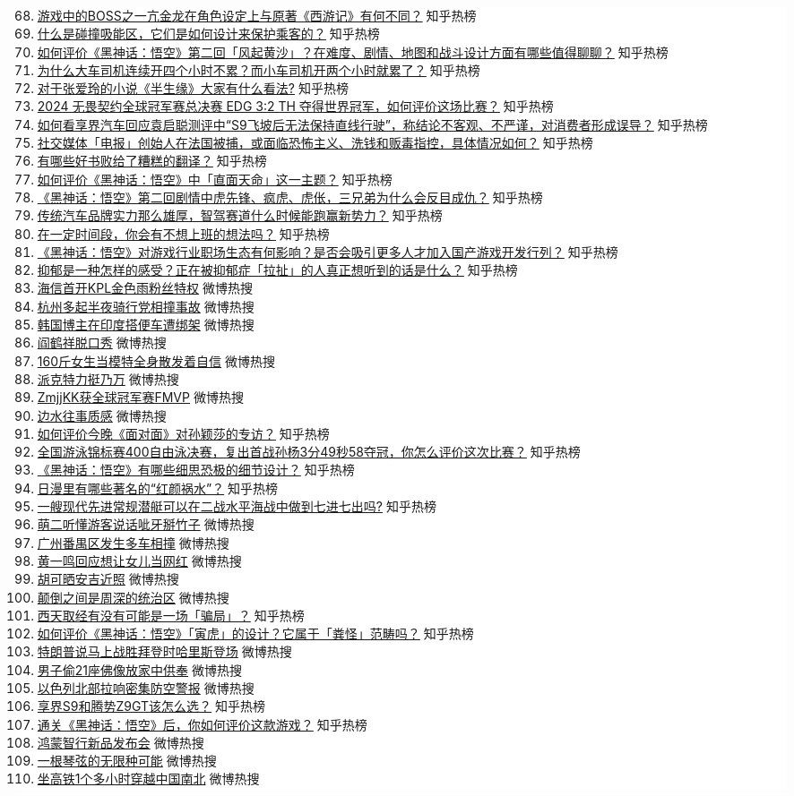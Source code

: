 68. [游戏中的BOSS之一亢金龙在角色设定上与原著《西游记》有何不同？](https://www.zhihu.com/question/664774540) 知乎热榜
69. [什么是碰撞吸能区，它们是如何设计来保护乘客的？](https://www.zhihu.com/question/663004286) 知乎热榜
70. [如何评价《黑神话：悟空》第二回「风起黄沙」？在难度、剧情、地图和战斗设计方面有哪些值得聊聊？](https://www.zhihu.com/question/664978112) 知乎热榜
71. [为什么大车司机连续开四个小时不累？而小车司机开两个小时就累了？](https://www.zhihu.com/question/663522207) 知乎热榜
72. [对于张爱玲的小说《半生缘》大家有什么看法?](https://www.zhihu.com/question/39572433) 知乎热榜
73. [2024 无畏契约全球冠军赛总决赛 EDG 3:2 TH 夺得世界冠军，如何评价这场比赛？](https://www.zhihu.com/question/665276323) 知乎热榜
74. [如何看享界汽车回应袁启聪测评中“S9飞坡后无法保持直线行驶”，称结论不客观、不严谨，对消费者形成误导？](https://www.zhihu.com/question/665256943) 知乎热榜
75. [社交媒体「电报」创始人在法国被捕，或面临恐怖主义、洗钱和贩毒指控，具体情况如何？](https://www.zhihu.com/question/665239062) 知乎热榜
76. [有哪些好书败给了糟糕的翻译？](https://www.zhihu.com/question/36278156) 知乎热榜
77. [如何评价《黑神话：悟空》中「直面天命」这一主题？](https://www.zhihu.com/question/664694631) 知乎热榜
78. [《黑神话：悟空》第二回剧情中虎先锋、疯虎、虎伥，三兄弟为什么会反目成仇？](https://www.zhihu.com/question/665128967) 知乎热榜
79. [传统汽车品牌实力那么雄厚，智驾赛道什么时候能跑赢新势力？](https://www.zhihu.com/question/665088047) 知乎热榜
80. [在一定时间段，你会有不想上班的想法吗？](https://www.zhihu.com/question/665090928) 知乎热榜
81. [《黑神话：悟空》对游戏行业职场生态有何影响？是否会吸引更多人才加入国产游戏开发行列？](https://www.zhihu.com/question/664872381) 知乎热榜
82. [抑郁是一种怎样的感受？正在被抑郁症「拉扯」的人真正想听到的话是什么？](https://www.zhihu.com/question/664891821) 知乎热榜
83. [海信首开KPL金色雨粉丝特权](https://s.weibo.com/weibo?q=%23%E6%B5%B7%E4%BF%A1%E9%A6%96%E5%BC%80KPL%E9%87%91%E8%89%B2%E9%9B%A8%E7%B2%89%E4%B8%9D%E7%89%B9%E6%9D%83%23&Refer=top) 微博热搜
84. [杭州多起半夜骑行党相撞事故](https://s.weibo.com/weibo?q=%23%E6%9D%AD%E5%B7%9E%E5%A4%9A%E8%B5%B7%E5%8D%8A%E5%A4%9C%E9%AA%91%E8%A1%8C%E5%85%9A%E7%9B%B8%E6%92%9E%E4%BA%8B%E6%95%85%23&Refer=top) 微博热搜
85. [韩国博主在印度搭便车遭绑架](https://s.weibo.com/weibo?q=%23%E9%9F%A9%E5%9B%BD%E5%8D%9A%E4%B8%BB%E5%9C%A8%E5%8D%B0%E5%BA%A6%E6%90%AD%E4%BE%BF%E8%BD%A6%E9%81%AD%E7%BB%91%E6%9E%B6%23&Refer=top) 微博热搜
86. [阎鹤祥脱口秀](https://s.weibo.com/weibo?q=%23%E9%98%8E%E9%B9%A4%E7%A5%A5%E8%84%B1%E5%8F%A3%E7%A7%80%23&Refer=top) 微博热搜
87. [160斤女生当模特全身散发着自信](https://s.weibo.com/weibo?q=%23160%E6%96%A4%E5%A5%B3%E7%94%9F%E5%BD%93%E6%A8%A1%E7%89%B9%E5%85%A8%E8%BA%AB%E6%95%A3%E5%8F%91%E7%9D%80%E8%87%AA%E4%BF%A1%23&Refer=top) 微博热搜
88. [派克特力挺乃万](https://s.weibo.com/weibo?q=%23%E6%B4%BE%E5%85%8B%E7%89%B9%E5%8A%9B%E6%8C%BA%E4%B9%83%E4%B8%87%23&Refer=top) 微博热搜
89. [ZmjjKK获全球冠军赛FMVP](https://s.weibo.com/weibo?q=%23ZmjjKK%E8%8E%B7%E5%85%A8%E7%90%83%E5%86%A0%E5%86%9B%E8%B5%9BFMVP%23&Refer=top) 微博热搜
90. [边水往事质感](https://s.weibo.com/weibo?q=%23%E8%BE%B9%E6%B0%B4%E5%BE%80%E4%BA%8B%E8%B4%A8%E6%84%9F%23&Refer=top) 微博热搜
91. [如何评价今晚《面对面》对孙颖莎的专访？](https://www.zhihu.com/question/665282628) 知乎热榜
92. [全国游泳锦标赛400自由泳决赛，复出首战孙杨3分49秒58夺冠，你怎么评价这次比赛？](https://www.zhihu.com/question/665273811) 知乎热榜
93. [《黑神话：悟空》有哪些细思恐极的细节设计？](https://www.zhihu.com/question/664773977) 知乎热榜
94. [日漫里有哪些著名的“红颜祸水”？](https://www.zhihu.com/question/662938781) 知乎热榜
95. [一艘现代先进常规潜艇可以在二战水平海战中做到七进七出吗?](https://www.zhihu.com/question/660111474) 知乎热榜
96. [萌二听懂游客说话呲牙掰竹子](https://s.weibo.com/weibo?q=%23%E8%90%8C%E4%BA%8C%E5%90%AC%E6%87%82%E6%B8%B8%E5%AE%A2%E8%AF%B4%E8%AF%9D%E5%91%B2%E7%89%99%E6%8E%B0%E7%AB%B9%E5%AD%90%23&Refer=top) 微博热搜
97. [广州番禺区发生多车相撞](https://s.weibo.com/weibo?q=%23%E5%B9%BF%E5%B7%9E%E7%95%AA%E7%A6%BA%E5%8C%BA%E5%8F%91%E7%94%9F%E5%A4%9A%E8%BD%A6%E7%9B%B8%E6%92%9E%23&Refer=top) 微博热搜
98. [黄一鸣回应想让女儿当网红](https://s.weibo.com/weibo?q=%23%E9%BB%84%E4%B8%80%E9%B8%A3%E5%9B%9E%E5%BA%94%E6%83%B3%E8%AE%A9%E5%A5%B3%E5%84%BF%E5%BD%93%E7%BD%91%E7%BA%A2%23&Refer=top) 微博热搜
99. [胡可晒安吉近照](https://s.weibo.com/weibo?q=%23%E8%83%A1%E5%8F%AF%E6%99%92%E5%AE%89%E5%90%89%E8%BF%91%E7%85%A7%23&Refer=top) 微博热搜
100. [颠倒之间是周深的统治区](https://s.weibo.com/weibo?q=%23%E9%A2%A0%E5%80%92%E4%B9%8B%E9%97%B4%E6%98%AF%E5%91%A8%E6%B7%B1%E7%9A%84%E7%BB%9F%E6%B2%BB%E5%8C%BA%23&Refer=top) 微博热搜
101. [西天取经有没有可能是一场「骗局」？](https://www.zhihu.com/question/664827232) 知乎热榜
102. [如何评价《黑神话：悟空》「寅虎」的设计？它属于「粪怪」范畴吗？](https://www.zhihu.com/question/665239897) 知乎热榜
103. [特朗普说马上战胜拜登时哈里斯登场](https://s.weibo.com/weibo?q=%23%E7%89%B9%E6%9C%97%E6%99%AE%E8%AF%B4%E9%A9%AC%E4%B8%8A%E6%88%98%E8%83%9C%E6%8B%9C%E7%99%BB%E6%97%B6%E5%93%88%E9%87%8C%E6%96%AF%E7%99%BB%E5%9C%BA%23&Refer=top) 微博热搜
104. [男子偷21座佛像放家中供奉](https://s.weibo.com/weibo?q=%23%E7%94%B7%E5%AD%90%E5%81%B721%E5%BA%A7%E4%BD%9B%E5%83%8F%E6%94%BE%E5%AE%B6%E4%B8%AD%E4%BE%9B%E5%A5%89%23&Refer=top) 微博热搜
105. [以色列北部拉响密集防空警报](https://s.weibo.com/weibo?q=%23%E4%BB%A5%E8%89%B2%E5%88%97%E5%8C%97%E9%83%A8%E6%8B%89%E5%93%8D%E5%AF%86%E9%9B%86%E9%98%B2%E7%A9%BA%E8%AD%A6%E6%8A%A5%23&Refer=top) 微博热搜
106. [享界S9和腾势Z9GT该怎么选？](https://www.zhihu.com/question/664988326) 知乎热榜
107. [通关《黑神话：悟空》后，你如何评价这款游戏？](https://www.zhihu.com/question/664774078) 知乎热榜
108. [鸿蒙智行新品发布会](https://s.weibo.com/weibo?q=%23%E9%B8%BF%E8%92%99%E6%99%BA%E8%A1%8C%E6%96%B0%E5%93%81%E5%8F%91%E5%B8%83%E4%BC%9A%23&Refer=top) 微博热搜
109. [一根琴弦的无限种可能](https://s.weibo.com/weibo?q=%23%E4%B8%80%E6%A0%B9%E7%90%B4%E5%BC%A6%E7%9A%84%E6%97%A0%E9%99%90%E7%A7%8D%E5%8F%AF%E8%83%BD%23&Refer=top) 微博热搜
110. [坐高铁1个多小时穿越中国南北](https://s.weibo.com/weibo?q=%23%E5%9D%90%E9%AB%98%E9%93%811%E4%B8%AA%E5%A4%9A%E5%B0%8F%E6%97%B6%E7%A9%BF%E8%B6%8A%E4%B8%AD%E5%9B%BD%E5%8D%97%E5%8C%97%23&Refer=top) 微博热搜